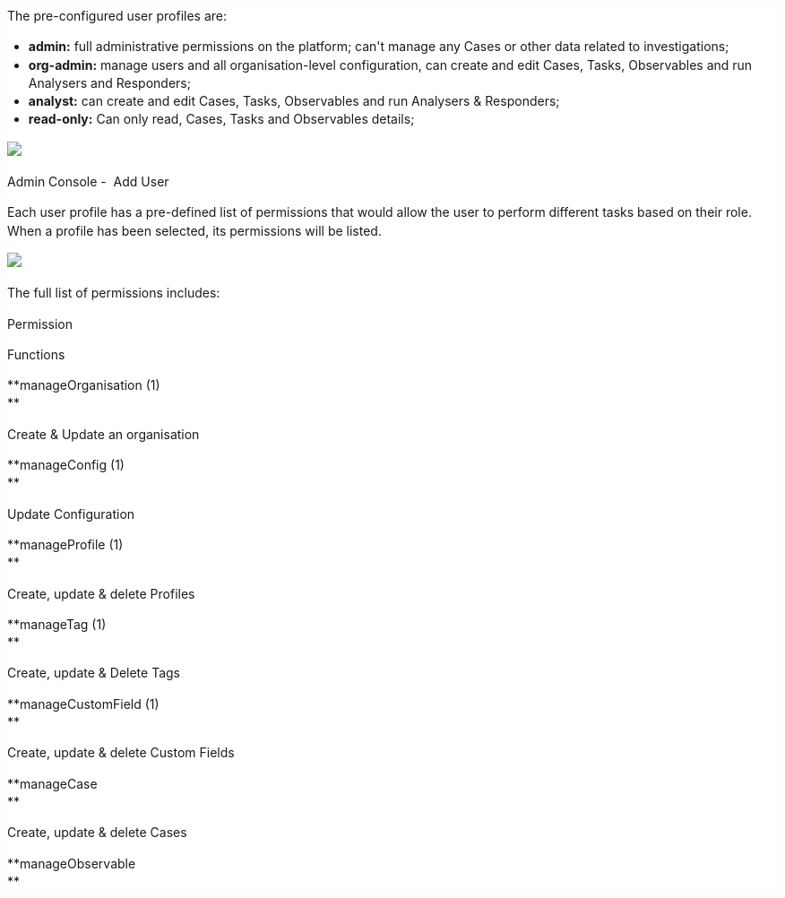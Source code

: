 
The pre-configured user profiles are:

-   **admin:** full administrative permissions on the platform; can't manage any Cases or other data related to investigations;
-   **org-admin:** manage users and all organisation-level configuration, can create and edit Cases, Tasks, Observables and run Analysers and Responders;
-   **analyst:** can create and edit Cases, Tasks, Observables and run Analysers & Responders;
-   **read-only:** Can only read, Cases, Tasks and Observables details;

![](https://tryhackme-images.s3.amazonaws.com/user-uploads/5fc2847e1bbebc03aa89fbf2/room-content/b38aa62d7e9b6ddb08a200987a2bb3df.png)  

Admin Console -  Add User

  

Each user profile has a pre-defined list of permissions that would allow the user to perform different tasks based on their role. When a profile has been selected, its permissions will be listed.

![](https://tryhackme-images.s3.amazonaws.com/user-uploads/5fc2847e1bbebc03aa89fbf2/room-content/a0413ab7ab43bdb220919d7a48e4ddfe.png)  

  

The full list of permissions includes:

Permission  

Functions  

**manageOrganisation (1)  
**

Create & Update an organisation  

**manageConfig (1)  
**

Update Configuration  

**manageProfile (1)  
**

Create, update & delete Profiles  

**manageTag (1)  
**

Create, update & Delete Tags  

**manageCustomField (1)  
**

Create, update & delete Custom Fields  

**manageCase  
**

Create, update & delete Cases  

**manageObservable  
**
